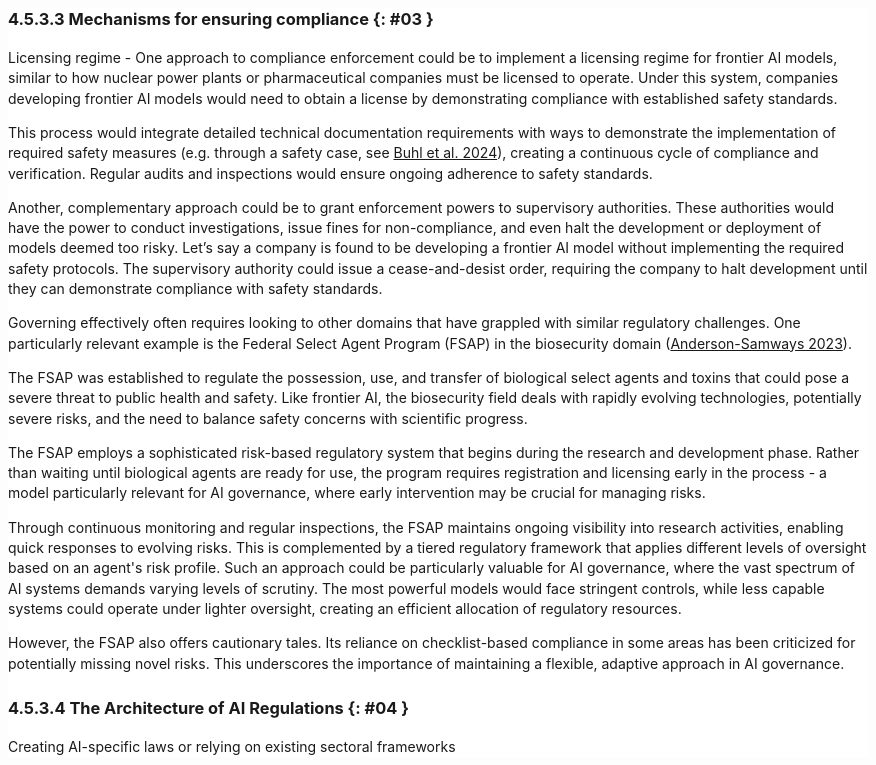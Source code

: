 ### 4.5.3.3 Mechanisms for ensuring compliance {: #03 }

Licensing regime - One approach to compliance enforcement could be to implement a licensing regime for frontier AI models, similar to how nuclear power plants or pharmaceutical companies must be licensed to operate. Under this system, companies developing frontier AI models would need to obtain a license by demonstrating compliance with established safety standards.

This process would integrate detailed technical documentation requirements with ways to demonstrate the implementation of required safety measures (e.g. through a safety case, see [Buhl et al. 2024](https://arxiv.org/abs/2410.21572)), creating a continuous cycle of compliance and verification. Regular audits and inspections would ensure ongoing adherence to safety standards.

Another, complementary approach could be to grant enforcement powers to supervisory authorities. These authorities would have the power to conduct investigations, issue fines for non-compliance, and even halt the development or deployment of models deemed too risky. Let’s say a company is found to be developing a frontier AI model without implementing the required safety protocols. The supervisory authority could issue a cease-and-desist order, requiring the company to halt development until they can demonstrate compliance with safety standards.

Governing effectively often requires looking to other domains that have grappled with similar regulatory challenges. One particularly relevant example is the Federal Select Agent Program (FSAP) in the biosecurity domain ([Anderson-Samways 2023](https://www.iaps.ai/research/federal-select-agent-program)).

The FSAP was established to regulate the possession, use, and transfer of biological select agents and toxins that could pose a severe threat to public health and safety. Like frontier AI, the biosecurity field deals with rapidly evolving technologies, potentially severe risks, and the need to balance safety concerns with scientific progress.

The FSAP employs a sophisticated risk-based regulatory system that begins during the research and development phase. Rather than waiting until biological agents are ready for use, the program requires registration and licensing early in the process - a model particularly relevant for AI governance, where early intervention may be crucial for managing risks.

Through continuous monitoring and regular inspections, the FSAP maintains ongoing visibility into research activities, enabling quick responses to evolving risks. This is complemented by a tiered regulatory framework that applies different levels of oversight based on an agent's risk profile. Such an approach could be particularly valuable for AI governance, where the vast spectrum of AI systems demands varying levels of scrutiny. The most powerful models would face stringent controls, while less capable systems could operate under lighter oversight, creating an efficient allocation of regulatory resources.

However, the FSAP also offers cautionary tales. Its reliance on checklist-based compliance in some areas has been criticized for potentially missing novel risks. This underscores the importance of maintaining a flexible, adaptive approach in AI governance.

### 4.5.3.4 The Architecture of AI Regulations {: #04 }

Creating AI-specific laws or relying on existing sectoral frameworks

<figure markdown="span">